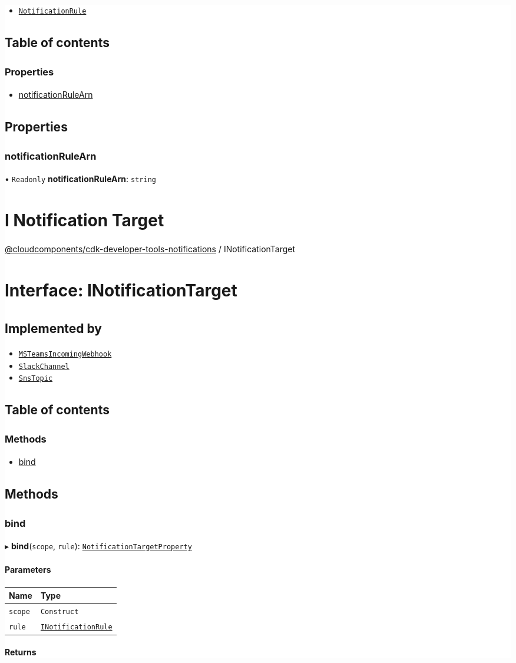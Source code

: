- [`NotificationRule`](#notification-rule)

## Table of contents

### Properties

- [notificationRuleArn](#notificationrulearn)

## Properties

### notificationRuleArn

• `Readonly` **notificationRuleArn**: `string`

# I Notification Target

[@cloudcomponents/cdk-developer-tools-notifications](#readme) / INotificationTarget

# Interface: INotificationTarget

## Implemented by

- [`MSTeamsIncomingWebhook`](#ms-teams-incoming-webhook)
- [`SlackChannel`](#slack-channel)
- [`SnsTopic`](#sns-topic)

## Table of contents

### Methods

- [bind](#bind)

## Methods

### bind

▸ **bind**(`scope`, `rule`): [`NotificationTargetProperty`](#notification-target-property)

#### Parameters

| Name | Type |
| :------ | :------ |
| `scope` | `Construct` |
| `rule` | [`INotificationRule`](#i-notification-rule) |

#### Returns
